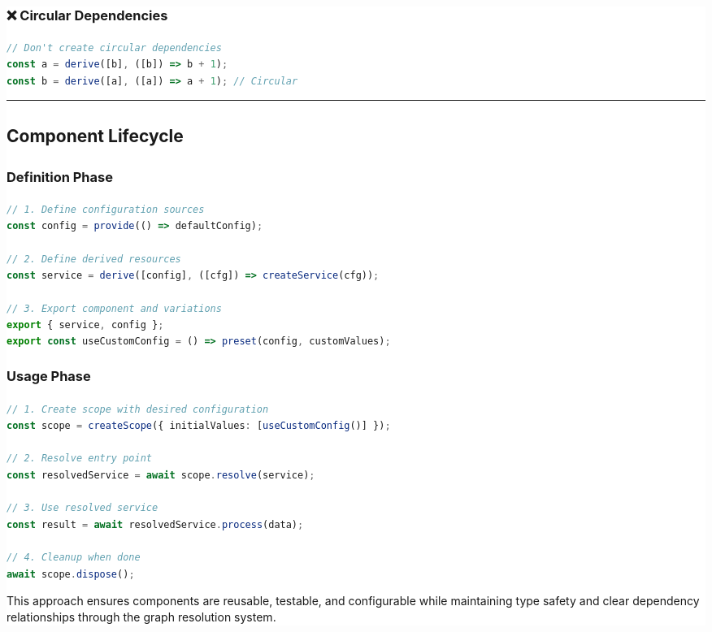### ❌ Circular Dependencies
```typescript
// Don't create circular dependencies
const a = derive([b], ([b]) => b + 1);
const b = derive([a], ([a]) => a + 1); // Circular
```

---

## Component Lifecycle

### Definition Phase
```typescript
// 1. Define configuration sources
const config = provide(() => defaultConfig);

// 2. Define derived resources
const service = derive([config], ([cfg]) => createService(cfg));

// 3. Export component and variations
export { service, config };
export const useCustomConfig = () => preset(config, customValues);
```

### Usage Phase
```typescript
// 1. Create scope with desired configuration
const scope = createScope({ initialValues: [useCustomConfig()] });

// 2. Resolve entry point
const resolvedService = await scope.resolve(service);

// 3. Use resolved service
const result = await resolvedService.process(data);

// 4. Cleanup when done
await scope.dispose();
```

This approach ensures components are reusable, testable, and configurable while maintaining type safety and clear dependency relationships through the graph resolution system.